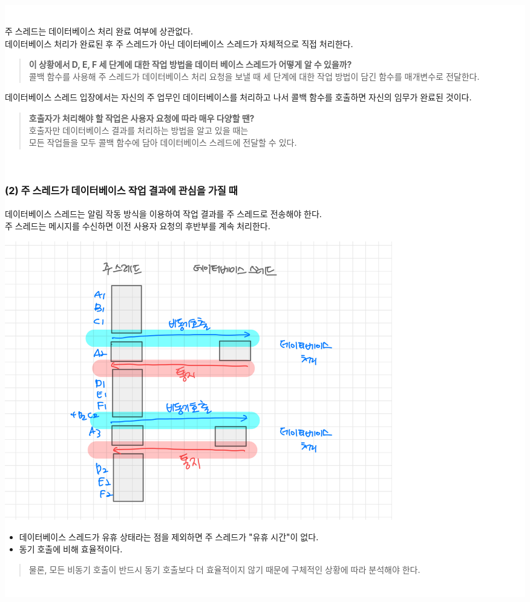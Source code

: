<br />

주 스레드는 데이터베이스 처리 완료 여부에 상관없다.
<br />
데이터베이스 처리가 완료된 후 주 스레드가 아닌 데이터베이스 스레드가 자체적으로 직접 처리한다.

> **이 상황에서 D, E, F 세 단계에 대한 작업 방법을 데이터 베이스 스레드가 어떻게 알 수 있을까?** <br />
> 콜백 함수를 사용해 주 스레드가 데이터베이스 처리 요청을 보낼 때 세 단계에 대한 작업 방법이 담긴 함수를 매개변수로 전달한다.

데이터베이스 스레드 입장에서는 자신의 주 업무인 데이터베이스를 처리하고 나서 콜백 함수를 호출하면 자신의 임무가 완료된 것이다.

> **호출자가 처리해야 할 작업은 사용자 요청에 따라 매우 다양할 땐?**<br />
> 호출자만 데이터베이스 결과를 처리하는 방법을 알고 있을 때는 <br />모든 작업들을 모두 콜백 함수에 담아 데이터베이스 스레드에 전달할 수 있다.

<br />

### (2) 주 스레드가 데이터베이스 작업 결과에 관심을 가질 때

데이터베이스 스레드는 알림 작동 방식을 이용하여 작업 결과를 주 스레드로 전송해야 한다.<br />
주 스레드는 메시지를 수신하면 이전 사용자 요청의 후반부를 계속 처리한다.

<img src="../images/ch_2_item_6_3.jpeg" alt="ch 2 item 6 이미지 3" width="640">

- 데이터베이스 스레드가 유휴 상태라는 점을 제외하면 주 스레드가 "유휴 시간"이 없다.
- 동기 호출에 비해 효율적이다.

> 물론, 모든 비동기 호출이 반드시 동기 호출보다 더 효율적이지 않기 때문에 구체적인 상황에 따라 분석해야 한다.

<br />
